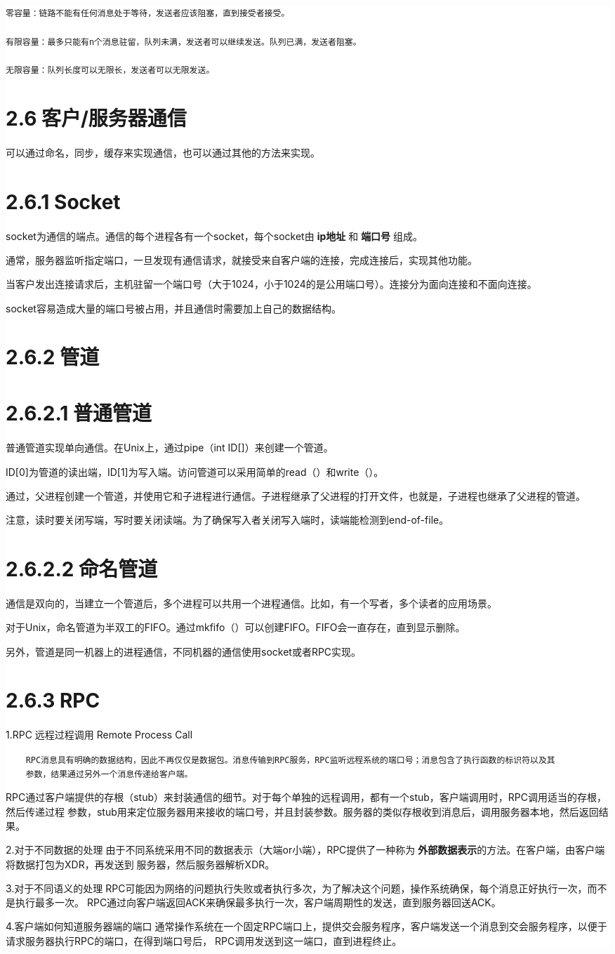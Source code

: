     零容量：链路不能有任何消息处于等待，发送者应该阻塞，直到接受者接受。
    
    有限容量：最多只能有n个消息驻留，队列未满，发送者可以继续发送。队列已满，发送者阻塞。
    
    无限容量：队列长度可以无限长，发送者可以无限发送。
    
    
# 2.6 客户/服务器通信
  可以通过命名，同步，缓存来实现通信，也可以通过其他的方法来实现。
# 2.6.1 Socket
  socket为通信的端点。通信的每个进程各有一个socket，每个socket由 **ip地址** 和 **端口号** 组成。
  
  通常，服务器监听指定端口，一旦发现有通信请求，就接受来自客户端的连接，完成连接后，实现其他功能。
  
  当客户发出连接请求后，主机驻留一个端口号（大于1024，小于1024的是公用端口号）。连接分为面向连接和不面向连接。
  
  socket容易造成大量的端口号被占用，并且通信时需要加上自己的数据结构。
# 2.6.2 管道
# 2.6.2.1 普通管道
  普通管道实现单向通信。在Unix上，通过pipe（int ID[]）来创建一个管道。
  
  ID[0]为管道的读出端，ID[1]为写入端。访问管道可以采用简单的read（）和write（）。
  
  通过，父进程创建一个管道，并使用它和子进程进行通信。子进程继承了父进程的打开文件，也就是，子进程也继承了父进程的管道。
  
  注意，读时要关闭写端，写时要关闭读端。为了确保写入者关闭写入端时，读端能检测到end-of-file。
  
# 2.6.2.2 命名管道
  通信是双向的，当建立一个管道后，多个进程可以共用一个进程通信。比如，有一个写者，多个读者的应用场景。
  
  对于Unix，命名管道为半双工的FIFO。通过mkfifo（）可以创建FIFO。FIFO会一直存在，直到显示删除。  

  另外，管道是同一机器上的进程通信，不同机器的通信使用socket或者RPC实现。
  
  
# 2.6.3 RPC  
  1.RPC 远程过程调用 Remote Process Call
        
        RPC消息具有明确的数据结构，因此不再仅仅是数据包。消息传输到RPC服务，RPC监听远程系统的端口号；消息包含了执行函数的标识符以及其
        参数，结果通过另外一个消息传递给客户端。
  
  
  RPC通过客户端提供的存根（stub）来封装通信的细节。对于每个单独的远程调用，都有一个stub，客户端调用时，RPC调用适当的存根，然后传递过程
  参数，stub用来定位服务器用来接收的端口号，并且封装参数。服务器的类似存根收到消息后，调用服务器本地，然后返回结果。
  
  2.对于不同数据的处理
    由于不同系统采用不同的数据表示（大端or小端），RPC提供了一种称为 **外部数据表示**的方法。在客户端，由客户端将数据打包为XDR，再发送到
    服务器，然后服务器解析XDR。
    
  3.对于不同语义的处理
    RPC可能因为网络的问题执行失败或者执行多次，为了解决这个问题，操作系统确保，每个消息正好执行一次，而不是执行最多一次。
    RPC通过向客户端返回ACK来确保最多执行一次，客户端周期性的发送，直到服务器回送ACK。
  
  4.客户端如何知道服务器端的端口
    通常操作系统在一个固定RPC端口上，提供交会服务程序，客户端发送一个消息到交会服务程序，以便于请求服务器执行RPC的端口，在得到端口号后，
    RPC调用发送到这一端口，直到进程终止。
    
